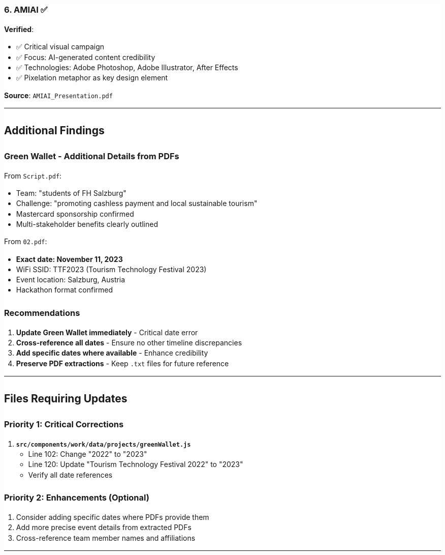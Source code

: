 
### 6. AMIAI ✅

**Verified**:
- ✅ Critical visual campaign
- ✅ Focus: AI-generated content credibility
- ✅ Technologies: Adobe Photoshop, Adobe Illustrator, After Effects
- ✅ Pixelation metaphor as key design element

**Source**: `AMIAI_Presentation.pdf`

---

## Additional Findings

### Green Wallet - Additional Details from PDFs

From `Script.pdf`:
- Team: "students of FH Salzburg"
- Challenge: "promoting cashless payment and local sustainable tourism"
- Mastercard sponsorship confirmed
- Multi-stakeholder benefits clearly outlined

From `02.pdf`:
- **Exact date: November 11, 2023**
- WiFi SSID: TTF2023 (Tourism Technology Festival 2023)
- Event location: Salzburg, Austria
- Hackathon format confirmed

### Recommendations

1. **Update Green Wallet immediately** - Critical date error
2. **Cross-reference all dates** - Ensure no other timeline discrepancies
3. **Add specific dates where available** - Enhance credibility
4. **Preserve PDF extractions** - Keep `.txt` files for future reference

---

## Files Requiring Updates

### Priority 1: Critical Corrections

1. **`src/components/work/data/projects/greenWallet.js`**
   - Line 102: Change "2022" to "2023"
   - Line 120: Update "Tourism Technology Festival 2022" to "2023"
   - Verify all date references

### Priority 2: Enhancements (Optional)

1. Consider adding specific dates where PDFs provide them
2. Add more precise event details from extracted PDFs
3. Cross-reference team member names and affiliations

---